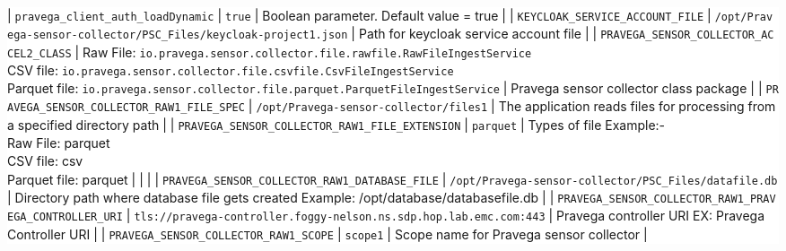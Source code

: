 | `pravega_client_auth_loadDynamic`                           |                                                                                                                     `true`                                                                                                                      |                                                                                                                                                                    Boolean parameter. Default value = true                                                                                                                                                                     |
| `KEYCLOAK_SERVICE_ACCOUNT_FILE`                             |                                                                                        `/opt/Pravega-sensor-collector/PSC_Files/keycloak-project1.json`                                                                                         |                                                                                                                                                                     Path for keycloak service account file                                                                                                                                                                     |
| `PRAVEGA_SENSOR_COLLECTOR_ACCEL2_CLASS`                     | Raw File: `io.pravega.sensor.collector.file.rawfile.RawFileIngestService` <br> CSV file: `io.pravega.sensor.collector.file.csvfile.CsvFileIngestService` <br> Parquet file: `io.pravega.sensor.collector.file.parquet.ParquetFileIngestService` |                                                                                                                                                                     Pravega sensor collector class package                                                                                                                                                                     |
| `PRAVEGA_SENSOR_COLLECTOR_RAW1_FILE_SPEC`                   |                                                                                                     `/opt/Pravega-sensor-collector/files1`                                                                                                      |                                                                                                                                                   The application reads files for processing from a specified directory path                                                                                                                                                   |
| `PRAVEGA_SENSOR_COLLECTOR_RAW1_FILE_EXTENSION`              |                                                                                                                    `parquet`                                                                                                                    |                                                                                                                                         Types of file Example:-  <br> Raw File: parquet <br>  CSV file: csv <br> Parquet file: parquet                                                                                                                                         |                                                                                      |                                                             | 
| `PRAVEGA_SENSOR_COLLECTOR_RAW1_DATABASE_FILE`               |                                                                                              `/opt/Pravega-sensor-collector/PSC_Files/datafile.db`                                                                                              |                                                                                                                                             Directory path where database file gets created Example: /opt/database/databasefile.db                                                                                                                                             |
| `PRAVEGA_SENSOR_COLLECTOR_RAW1_PRAVEGA_CONTROLLER_URI`      |                                                                                       `tls://pravega-controller.foggy-nelson.ns.sdp.hop.lab.emc.com:443`                                                                                        |                                                                                                                                                               Pravega controller URI EX: Pravega Controller URI                                                                                                                                                                |
| `PRAVEGA_SENSOR_COLLECTOR_RAW1_SCOPE`                       |                                                                                                                    `scope1`                                                                                                                     |                                                                                                                                                                    Scope name for Pravega sensor collector                                                                                                                                                                     |